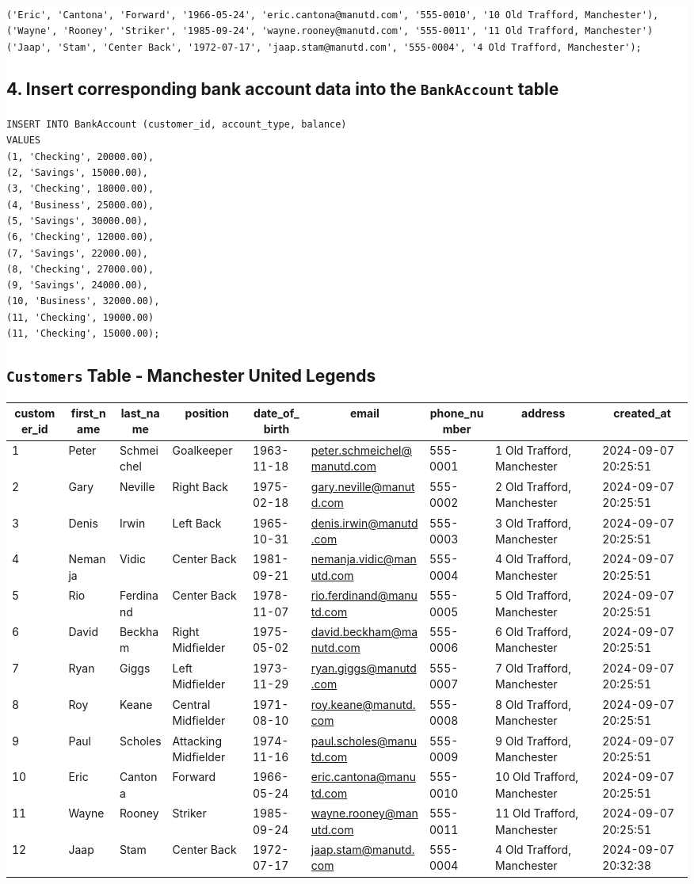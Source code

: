 ```
('Eric', 'Cantona', 'Forward', '1966-05-24', 'eric.cantona@manutd.com', '555-0010', '10 Old Trafford, Manchester'),
('Wayne', 'Rooney', 'Striker', '1985-09-24', 'wayne.rooney@manutd.com', '555-0011', '11 Old Trafford, Manchester')
('Jaap', 'Stam', 'Center Back', '1972-07-17', 'jaap.stam@manutd.com', '555-0004', '4 Old Trafford, Manchester');
```
## 4. Insert corresponding bank account data into the `BankAccount` table
```
INSERT INTO BankAccount (customer_id, account_type, balance)
VALUES
(1, 'Checking', 20000.00),
(2, 'Savings', 15000.00),
(3, 'Checking', 18000.00),
(4, 'Business', 25000.00),
(5, 'Savings', 30000.00),
(6, 'Checking', 12000.00),
(7, 'Savings', 22000.00),
(8, 'Checking', 27000.00),
(9, 'Savings', 24000.00),
(10, 'Business', 32000.00),
(11, 'Checking', 19000.00)
(11, 'Checking', 15000.00);
```
## `Customers` Table - Manchester United Legends

| customer_id | first_name | last_name | position | date_of_birth | email | phone_number | address | created_at |
|---|---|---|---|---|---|---|---|---|
| 1 | Peter | Schmeichel | Goalkeeper | 1963-11-18 | peter.schmeichel@manutd.com | 555-0001 | 1 Old Trafford, Manchester | 2024-09-07 20:25:51 |
| 2 | Gary | Neville | Right Back | 1975-02-18 | gary.neville@manutd.com | 555-0002 | 2 Old Trafford, Manchester | 2024-09-07 20:25:51 |
| 3 | Denis | Irwin | Left Back | 1965-10-31 | denis.irwin@manutd.com | 555-0003 | 3 Old Trafford, Manchester | 2024-09-07 20:25:51 |
| 4 | Nemanja | Vidic | Center Back | 1981-09-21 | nemanja.vidic@manutd.com | 555-0004 | 4 Old Trafford, Manchester | 2024-09-07 20:25:51 |
| 5 | Rio | Ferdinand | Center Back | 1978-11-07 | rio.ferdinand@manutd.com | 555-0005 | 5 Old Trafford, Manchester | 2024-09-07 20:25:51 |
| 6 | David | Beckham | Right Midfielder | 1975-05-02 | david.beckham@manutd.com | 555-0006 | 6 Old Trafford, Manchester | 2024-09-07 20:25:51 |
| 7 | Ryan | Giggs | Left Midfielder | 1973-11-29 | ryan.giggs@manutd.com | 555-0007 | 7 Old Trafford, Manchester | 2024-09-07 20:25:51 |
| 8 | Roy | Keane | Central Midfielder | 1971-08-10 | roy.keane@manutd.com | 555-0008 | 8 Old Trafford, Manchester | 2024-09-07 20:25:51 |
| 9 | Paul | Scholes | Attacking Midfielder | 1974-11-16 | paul.scholes@manutd.com | 555-0009 | 9 Old Trafford, Manchester | 2024-09-07 20:25:51 |
| 10 | Eric | Cantona | Forward | 1966-05-24 | eric.cantona@manutd.com | 555-0010 | 10 Old Trafford, Manchester | 2024-09-07 20:25:51 |
| 11 | Wayne | Rooney | Striker | 1985-09-24 | wayne.rooney@manutd.com | 555-0011 | 11 Old Trafford, Manchester | 2024-09-07 20:25:51 |
| 12 | Jaap | Stam | Center Back | 1972-07-17 | jaap.stam@manutd.com | 555-0004 | 4 Old Trafford, Manchester | 2024-09-07 20:32:38 |
